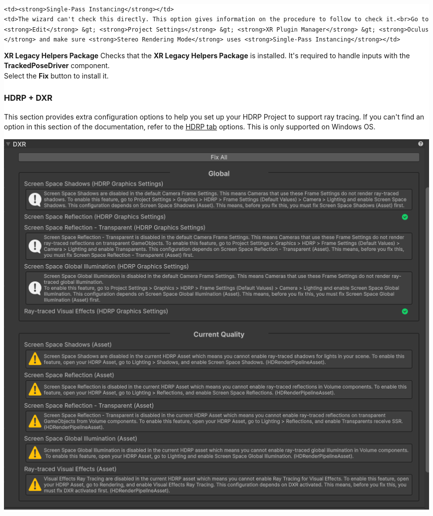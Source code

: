     <td><strong>Single-Pass Instancing</strong></td>
    <td>The wizard can't check this directly. This option gives information on the procedure to follow to check it.<br>Go to <strong>Edit</strong> &gt; <strong>Project Settings</strong> &gt; <strong>XR Plugin Manager</strong> &gt; <strong>Oculus</strong> and make sure <strong>Stereo Rendering Mode</strong> uses <strong>Single-Pass Instancing</strong></td>
  </tr>
  <tr>
    <td><strong>XR Legacy Helpers Package</strong></td>
    <td></td>
    <td>Checks that the <strong>XR Legacy Helpers Package</strong> is installed. It's required to handle inputs with the <strong>TrackedPoseDriver</strong> component.<br>Select the <strong>Fix</strong> button to install it.</td>
  </tr>
</tbody>
</table>

<a name="DXRTab"></a>

### HDRP + DXR

This section provides extra configuration options to help you set up your HDRP Project to support ray tracing. If you can't find an option in this section of the documentation, refer to the [HDRP tab](#HDRPTab) options. This is only supported on Windows OS.

![](Images/RenderPipelineWizardDXRTab.png)
